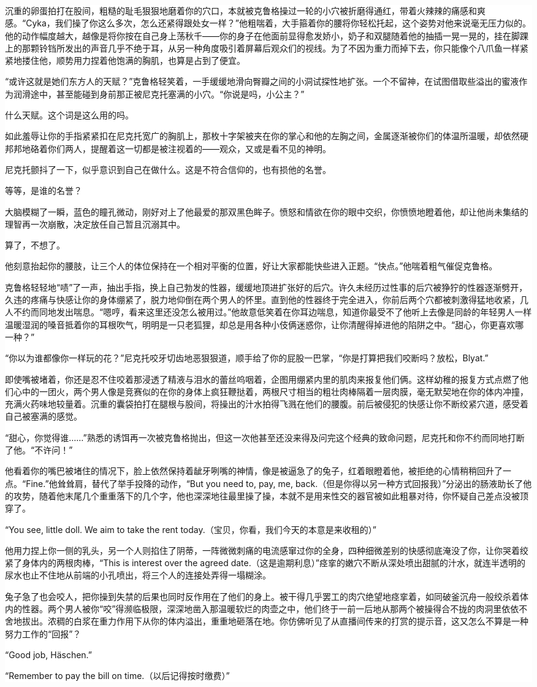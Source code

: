 沉重的卵蛋拍打在股间，粗糙的耻毛狠狠地磨着你的穴口，本就被克鲁格操过一轮的小穴被折磨得通红，带着火辣辣的痛感和爽感。“Cyka，我们操了你这么多次，怎么还紧得跟处女一样？”他粗喘着，大手箍着你的腰将你轻松托起，这个姿势对他来说毫无压力似的。他的动作幅度越大，越像是将你按在自己身上荡秋千——你的身子在他面前显得愈发娇小，奶子和双腿随着他的抽插一晃一晃的，挂在脚踝上的那颗铃铛所发出的声音几乎不绝于耳，从另一种角度吸引着屏幕后观众们的视线。为了不因为重力而掉下去，你只能像个八爪鱼一样紧紧地搂住他，顺势用力捏着他饱满的胸肌，也算是占到了便宜。

“或许这就是她们东方人的天赋？”克鲁格轻笑着，一手缓缓地滑向臀瓣之间的小洞试探性地扩张。一个不留神，在试图借取些溢出的蜜液作为润滑途中，甚至能碰到身前那正被尼克托塞满的小穴。“你说是吗，小公主？”

什么天赋。这个词是这么用的吗。

如此羞辱让你的手指紧紧扣在尼克托宽广的胸肌上，那枚十字架被夹在你的掌心和他的左胸之间，金属逐渐被你们的体温所温暖，却依然硬邦邦地硌着你们两人，提醒着这一切都是被注视着的——观众，又或是看不见的神明。

尼克托颤抖了一下，似乎意识到自己在做什么。这是不符合信仰的，也有损他的名誉。

等等，是谁的名誉？

大脑模糊了一瞬，蓝色的瞳孔微动，刚好对上了他最爱的那双黑色眸子。愤怒和情欲在你的眼中交织，你愤愤地瞪着他，却让他尚未集结的理智再一次崩散，决定放任自己暂且沉溺其中。

算了，不想了。

他刻意抬起你的腰肢，让三个人的体位保持在一个相对平衡的位置，好让大家都能快些进入正题。“快点。”他喘着粗气催促克鲁格。

克鲁格轻轻地“啧”了一声，抽出手指，换上自己勃发的性器，缓缓地顶进扩张好的后穴。许久未经历过性事的后穴被狰狞的性器逐渐劈开，久违的疼痛与快感让你的身体绷紧了，脱力地仰倒在两个男人的怀里。直到他的性器终于完全进入，你前后两个穴都被刺激得猛地收紧，几人不约而同地发出喘息。“嗯哼，看来这里还没怎么被用过。”他故意低笑着在你耳边喘息，知道你最受不了他听上去像是同龄的年轻男人一样温暖湿润的嗓音抵着你的耳根吹气，明明是一只老狐狸，却总是用各种小伎俩迷惑你，让你清醒得掉进他的陷阱之中。“甜心，你更喜欢哪一种？”

“你以为谁都像你一样玩的花？”尼克托咬牙切齿地恶狠狠道，顺手给了你的屁股一巴掌，“你是打算把我们咬断吗？放松，Blyat.”

即使嘴被堵着，你还是忍不住咬着那浸透了精液与泪水的蕾丝呜咽着，企图用绷紧内里的肌肉来报复他们俩。这样幼稚的报复方式点燃了他们心中的一团火，两个男人像是竞赛似的在你的身体上疯狂鞭挞着，两根尺寸相当的粗壮肉棒隔着一层肉膜，毫无默契地在你的体内冲撞，充满火药味地较量着。沉重的囊袋拍打在腿根与股间，将操出的汁水拍得飞溅在他们的腰腹。前后被侵犯的快感让你不断绞紧穴道，感受着自己被塞满的感觉。

“甜心，你觉得谁……”熟悉的诱饵再一次被克鲁格抛出，但这一次他甚至还没来得及问完这个经典的致命问题，尼克托和你不约而同地打断了他。“不许问！”

他看着你的嘴巴被堵住的情况下，脸上依然保持着龇牙咧嘴的神情，像是被逼急了的兔子，红着眼瞪着他，被拒绝的心情稍稍回升了一点。“Fine.”他耸耸肩，替代了举手投降的动作，“But you need to, pay, me, back.（但是你得以另一种方式回报我）”分泌出的肠液助长了他的攻势，随着他末尾几个重重落下的几个字，他也深深地往最里操了操，本就不是用来性交的器官被如此粗暴对待，你怀疑自己差点没被顶穿了。

“You see, little doll. We aim to take the rent today.（宝贝，你看，我们今天的本意是来收租的）”

他用力捏上你一侧的乳头，另一个人则掐住了阴蒂，一阵微微刺痛的电流感窜过你的全身，四种细微差别的快感彻底淹没了你，让你哭着绞紧了身体内的两根肉棒，“This is interest over the agreed date.（这是逾期利息）”痉挛的嫩穴不断从深处喷出甜腻的汁水，就连半透明的尿水也止不住地从前端的小孔喷出，将三个人的连接处弄得一塌糊涂。

兔子急了也会咬人，把你操到失禁的后果也同时反作用在了他们的身上。被干得几乎罢工的肉穴绝望地痉挛着，如同破釜沉舟一般绞杀着体内的性器。两个男人被你“咬”得濒临极限，深深地凿入那温暖软烂的肉壶之中，他们终于一前一后地从那两个被操得合不拢的肉洞里依依不舍地拔出。浓稠的白浆在重力作用下从你的体内溢出，重重地砸落在地。你仿佛听见了从直播间传来的打赏的提示音，这又怎么不算是一种努力工作的“回报”？

“Good job, Häschen.”

“Remember to pay the bill on time.（以后记得按时缴费）”

